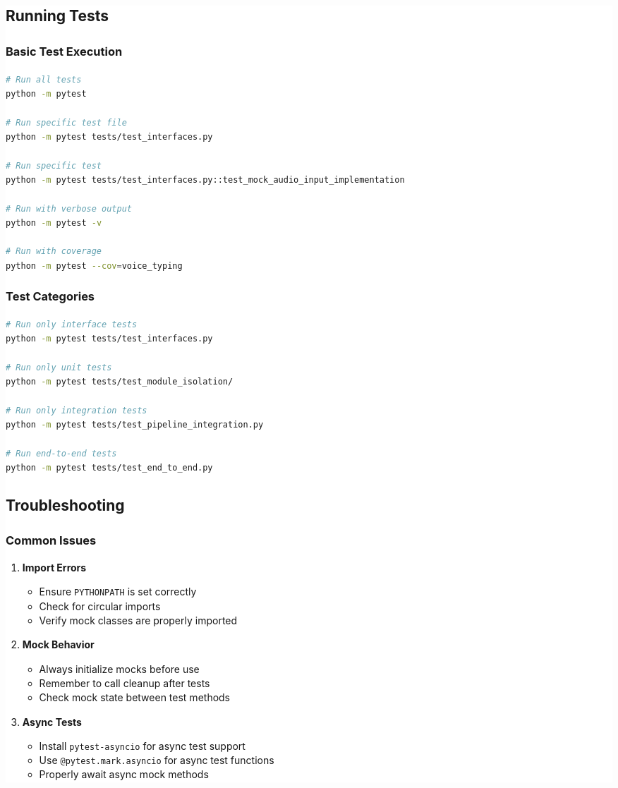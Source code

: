 ## Running Tests

### Basic Test Execution

```bash
# Run all tests
python -m pytest

# Run specific test file
python -m pytest tests/test_interfaces.py

# Run specific test
python -m pytest tests/test_interfaces.py::test_mock_audio_input_implementation

# Run with verbose output
python -m pytest -v

# Run with coverage
python -m pytest --cov=voice_typing
```

### Test Categories

```bash
# Run only interface tests
python -m pytest tests/test_interfaces.py

# Run only unit tests
python -m pytest tests/test_module_isolation/

# Run only integration tests
python -m pytest tests/test_pipeline_integration.py

# Run end-to-end tests
python -m pytest tests/test_end_to_end.py
```

## Troubleshooting

### Common Issues

1. **Import Errors**
   - Ensure `PYTHONPATH` is set correctly
   - Check for circular imports
   - Verify mock classes are properly imported

2. **Mock Behavior**
   - Always initialize mocks before use
   - Remember to call cleanup after tests
   - Check mock state between test methods

3. **Async Tests**
   - Install `pytest-asyncio` for async test support
   - Use `@pytest.mark.asyncio` for async test functions
   - Properly await async mock methods
